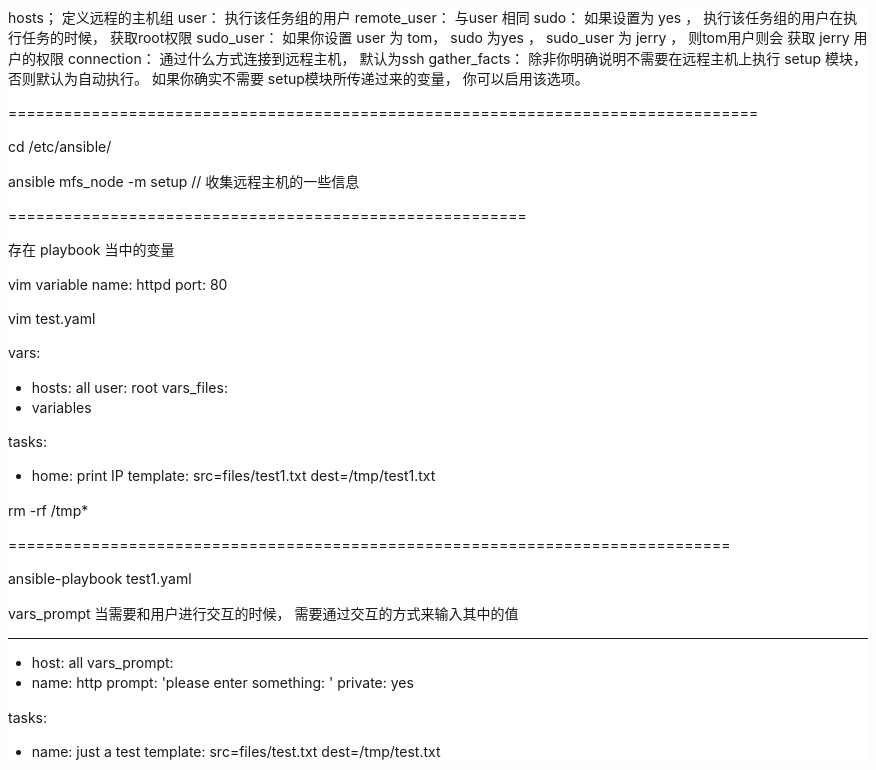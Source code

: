 



hosts； 定义远程的主机组
user： 执行该任务组的用户
remote_user：  与user 相同
sudo： 如果设置为 yes  ，  执行该任务组的用户在执行任务的时候， 获取root权限
sudo_user：   如果你设置 user 为 tom， sudo 为yes ， sudo_user 为 jerry  ， 则tom用户则会
获取 jerry 用户的权限
connection：   通过什么方式连接到远程主机， 默认为ssh
gather_facts：  除非你明确说明不需要在远程主机上执行 setup 模块， 否则默认为自动执行。 如果你确实不需要
setup模块所传递过来的变量， 你可以启用该选项。


=================================================================================

cd  /etc/ansible/

ansible   mfs_node  -m   setup                   //   收集远程主机的一些信息


========================================================

存在 playbook  当中的变量

vim variable
name: httpd
port: 80

vim test.yaml

vars:
- hosts: all
user:  root
vars_files:
- variables

tasks:
- home:  print IP
template:  src=files/test1.txt   dest=/tmp/test1.txt


rm  -rf      /tmp*

==============================================================================

ansible-playbook   test1.yaml


vars_prompt                当需要和用户进行交互的时候， 需要通过交互的方式来输入其中的值

---

- host: all
vars_prompt:
- name: http
prompt:  'please  enter  something: '
private: yes

tasks:
- name:  just   a test
template:   src=files/test.txt    dest=/tmp/test.txt       
